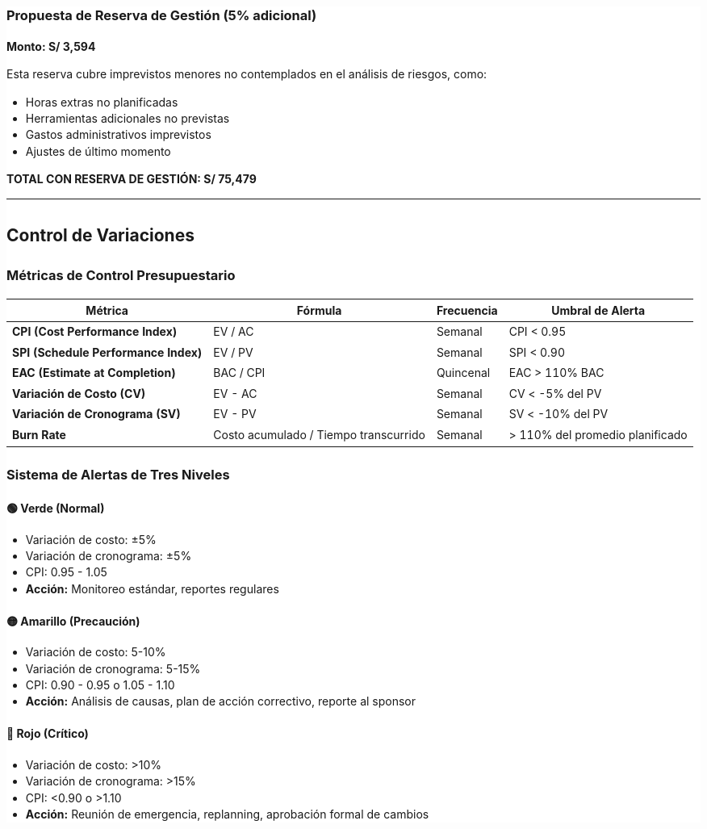 ### Propuesta de Reserva de Gestión (5% adicional)

**Monto: S/ 3,594**

Esta reserva cubre imprevistos menores no contemplados en el análisis de riesgos, como:

- Horas extras no planificadas
- Herramientas adicionales no previstas
- Gastos administrativos imprevistos
- Ajustes de último momento

**TOTAL CON RESERVA DE GESTIÓN: S/ 75,479**

---

## Control de Variaciones

### Métricas de Control Presupuestario

| Métrica                              | Fórmula                               | Frecuencia | Umbral de Alerta                |
| ------------------------------------ | ------------------------------------- | ---------- | ------------------------------- |
| **CPI (Cost Performance Index)**     | EV / AC                               | Semanal    | CPI < 0.95                      |
| **SPI (Schedule Performance Index)** | EV / PV                               | Semanal    | SPI < 0.90                      |
| **EAC (Estimate at Completion)**     | BAC / CPI                             | Quincenal  | EAC > 110% BAC                  |
| **Variación de Costo (CV)**          | EV - AC                               | Semanal    | CV < -5% del PV                 |
| **Variación de Cronograma (SV)**     | EV - PV                               | Semanal    | SV < -10% del PV                |
| **Burn Rate**                        | Costo acumulado / Tiempo transcurrido | Semanal    | > 110% del promedio planificado |

### Sistema de Alertas de Tres Niveles

#### 🟢 Verde (Normal)

- Variación de costo: ±5%
- Variación de cronograma: ±5%
- CPI: 0.95 - 1.05
- **Acción:** Monitoreo estándar, reportes regulares

#### 🟡 Amarillo (Precaución)

- Variación de costo: 5-10%
- Variación de cronograma: 5-15%
- CPI: 0.90 - 0.95 o 1.05 - 1.10
- **Acción:** Análisis de causas, plan de acción correctivo, reporte al sponsor

#### 🔴 Rojo (Crítico)

- Variación de costo: >10%
- Variación de cronograma: >15%
- CPI: <0.90 o >1.10
- **Acción:** Reunión de emergencia, replanning, aprobación formal de cambios

